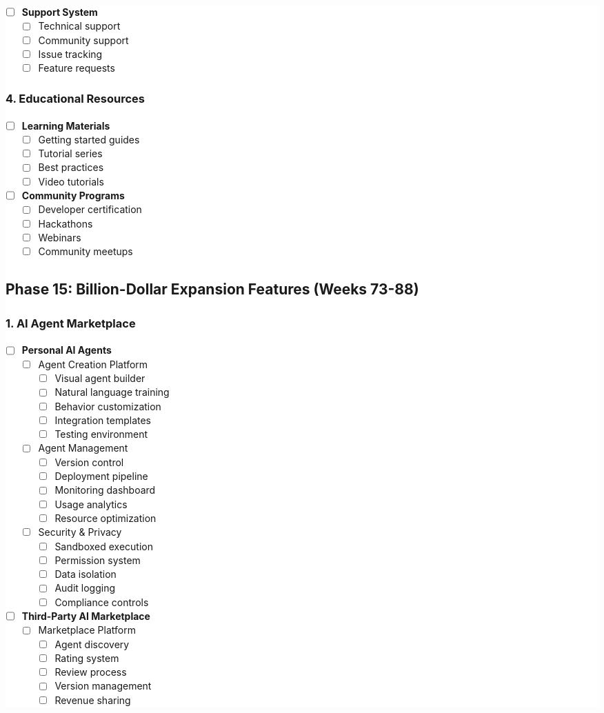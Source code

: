 - [ ] **Support System**
  - [ ] Technical support
  - [ ] Community support
  - [ ] Issue tracking
  - [ ] Feature requests

### 4. Educational Resources
- [ ] **Learning Materials**
  - [ ] Getting started guides
  - [ ] Tutorial series
  - [ ] Best practices
  - [ ] Video tutorials

- [ ] **Community Programs**
  - [ ] Developer certification
  - [ ] Hackathons
  - [ ] Webinars
  - [ ] Community meetups

## Phase 15: Billion-Dollar Expansion Features (Weeks 73-88)

### 1. AI Agent Marketplace
- [ ] **Personal AI Agents**
  - [ ] Agent Creation Platform
    - [ ] Visual agent builder
    - [ ] Natural language training
    - [ ] Behavior customization
    - [ ] Integration templates
    - [ ] Testing environment

  - [ ] Agent Management
    - [ ] Version control
    - [ ] Deployment pipeline
    - [ ] Monitoring dashboard
    - [ ] Usage analytics
    - [ ] Resource optimization

  - [ ] Security & Privacy
    - [ ] Sandboxed execution
    - [ ] Permission system
    - [ ] Data isolation
    - [ ] Audit logging
    - [ ] Compliance controls

- [ ] **Third-Party AI Marketplace**
  - [ ] Marketplace Platform
    - [ ] Agent discovery
    - [ ] Rating system
    - [ ] Review process
    - [ ] Version management
    - [ ] Revenue sharing
